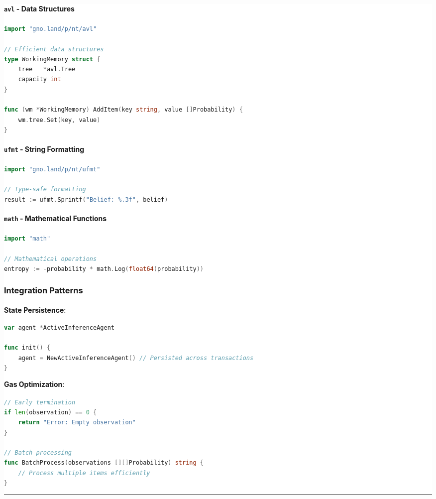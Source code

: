 #### `avl` - Data Structures
```go
import "gno.land/p/nt/avl"

// Efficient data structures
type WorkingMemory struct {
    tree   *avl.Tree
    capacity int
}

func (wm *WorkingMemory) AddItem(key string, value []Probability) {
    wm.tree.Set(key, value)
}
```

#### `ufmt` - String Formatting
```go
import "gno.land/p/nt/ufmt"

// Type-safe formatting
result := ufmt.Sprintf("Belief: %.3f", belief)
```

#### `math` - Mathematical Functions
```go
import "math"

// Mathematical operations
entropy := -probability * math.Log(float64(probability))
```

### Integration Patterns

**State Persistence**:
```go
var agent *ActiveInferenceAgent

func init() {
    agent = NewActiveInferenceAgent() // Persisted across transactions
}
```

**Gas Optimization**:
```go
// Early termination
if len(observation) == 0 {
    return "Error: Empty observation"
}

// Batch processing
func BatchProcess(observations [][]Probability) string {
    // Process multiple items efficiently
}
```

---